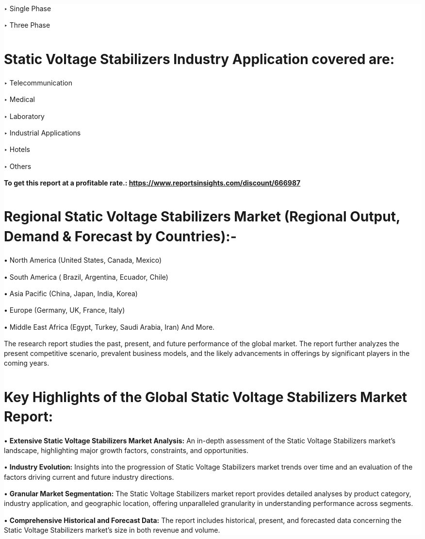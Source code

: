 ‣ Single Phase

‣ Three Phase

# <strong>Static Voltage Stabilizers Industry Application covered are:</strong>

‣ Telecommunication

‣ Medical

‣ Laboratory

‣ Industrial Applications

‣ Hotels

‣ Others

<strong>To get this report at a profitable rate.: <a href=https://www.reportsinsights.com/discount/666987>https://www.reportsinsights.com/discount/666987</a></strong></font>

# <strong>Regional Static Voltage Stabilizers Market (Regional Output, Demand &amp; Forecast by Countries):-</strong>

• North America (United States, Canada, Mexico)

• South America ( Brazil, Argentina, Ecuador, Chile)

• Asia Pacific (China, Japan, India, Korea)

• Europe (Germany, UK, France, Italy)

• Middle East Africa (Egypt, Turkey, Saudi Arabia, Iran) And More.

The research report studies the past, present, and future performance of the global market. The report further analyzes the present competitive scenario, prevalent business models, and the likely advancements in offerings by significant players in the coming years.

# <strong>Key Highlights of the Global Static Voltage Stabilizers Market Report:</strong>

• <strong>Extensive Static Voltage Stabilizers Market Analysis:</strong> An in-depth assessment of the Static Voltage Stabilizers market’s landscape, highlighting major growth factors, constraints, and opportunities.

• <strong>Industry Evolution:</strong> Insights into the progression of Static Voltage Stabilizers market trends over time and an evaluation of the factors driving current and future industry directions.

• <strong>Granular Market Segmentation:</strong> The Static Voltage Stabilizers market report provides detailed analyses by product category, industry application, and geographic location, offering unparalleled granularity in understanding performance across segments.

• <strong>Comprehensive Historical and Forecast Data:</strong> The report includes historical, present, and forecasted data concerning the Static Voltage Stabilizers market’s size in both revenue and volume.
